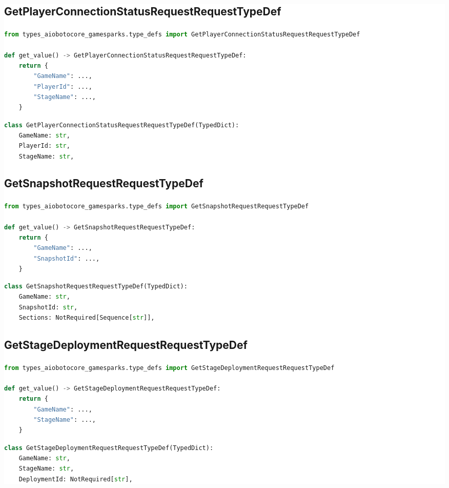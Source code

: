 ## GetPlayerConnectionStatusRequestRequestTypeDef

```python title="Usage Example"
from types_aiobotocore_gamesparks.type_defs import GetPlayerConnectionStatusRequestRequestTypeDef

def get_value() -> GetPlayerConnectionStatusRequestRequestTypeDef:
    return {
        "GameName": ...,
        "PlayerId": ...,
        "StageName": ...,
    }
```

```python title="Definition"
class GetPlayerConnectionStatusRequestRequestTypeDef(TypedDict):
    GameName: str,
    PlayerId: str,
    StageName: str,
```

## GetSnapshotRequestRequestTypeDef

```python title="Usage Example"
from types_aiobotocore_gamesparks.type_defs import GetSnapshotRequestRequestTypeDef

def get_value() -> GetSnapshotRequestRequestTypeDef:
    return {
        "GameName": ...,
        "SnapshotId": ...,
    }
```

```python title="Definition"
class GetSnapshotRequestRequestTypeDef(TypedDict):
    GameName: str,
    SnapshotId: str,
    Sections: NotRequired[Sequence[str]],
```

## GetStageDeploymentRequestRequestTypeDef

```python title="Usage Example"
from types_aiobotocore_gamesparks.type_defs import GetStageDeploymentRequestRequestTypeDef

def get_value() -> GetStageDeploymentRequestRequestTypeDef:
    return {
        "GameName": ...,
        "StageName": ...,
    }
```

```python title="Definition"
class GetStageDeploymentRequestRequestTypeDef(TypedDict):
    GameName: str,
    StageName: str,
    DeploymentId: NotRequired[str],
```
